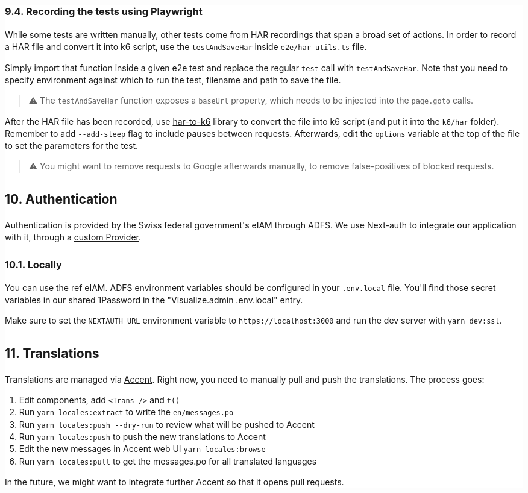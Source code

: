 ### 9.4. <a name='RecordingthetestsusingPlaywright'></a>Recording the tests using Playwright

While some tests are written manually, other tests come from HAR recordings that
span a broad set of actions. In order to record a HAR file and convert it into
k6 script, use the `testAndSaveHar` inside `e2e/har-utils.ts` file.

Simply import that function inside a given e2e test and replace the regular
`test` call with `testAndSaveHar`. Note that you need to specify environment
against which to run the test, filename and path to save the file.

> ⚠️ The `testAndSaveHar` function exposes a `baseUrl` property, which needs to
> be injected into the `page.goto` calls.

After the HAR file has been recorded, use
[har-to-k6](https://k6.io/docs/test-authoring/create-tests-from-recordings/using-the-har-converter/#:~:text=The%20har%2Dto%2Dk6%20converter,to%20export%20recorded%20HTTP%20requests.)
library to convert the file into k6 script (and put it into the `k6/har`
folder). Remember to add `--add-sleep` flag to include pauses between requests.
Afterwards, edit the `options` variable at the top of the file to set the
parameters for the test.

> ⚠️ You might want to remove requests to Google afterwards manually, to remove
> false-positives of blocked requests.

## 10. <a name='Authentication'></a>Authentication

Authentication is provided by the Swiss federal government's eIAM through ADFS.
We use Next-auth to integrate our application with it, through a
[custom Provider](app/auth-providers/adfs.ts).

### 10.1. <a name='Locally'></a>Locally

You can use the ref eIAM. ADFS environment variables should be configured in
your `.env.local` file. You'll find those secret variables in our shared
1Password in the "Visualize.admin .env.local" entry.

Make sure to set the `NEXTAUTH_URL` environment variable to
`https://localhost:3000` and run the dev server with `yarn dev:ssl`.

## 11. <a name='Translations'></a>Translations

Translations are managed via [Accent](https://accent.interactivethings.io).
Right now, you need to manually pull and push the translations. The process
goes:

1. Edit components, add `<Trans />` and `t()`
2. Run `yarn locales:extract` to write the `en/messages.po`
3. Run `yarn locales:push --dry-run` to review what will be pushed to Accent
4. Run `yarn locales:push` to push the new translations to Accent
5. Edit the new messages in Accent web UI `yarn locales:browse`
6. Run `yarn locales:pull` to get the messages.po for all translated languages

In the future, we might want to integrate further Accent so that it opens pull
requests.
